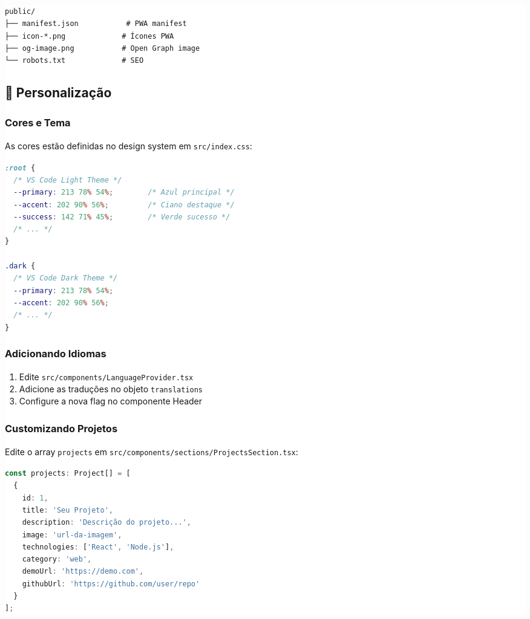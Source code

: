 ```
public/
├── manifest.json           # PWA manifest
├── icon-*.png             # Ícones PWA
├── og-image.png           # Open Graph image
└── robots.txt             # SEO
```

## 🎨 Personalização

### Cores e Tema
As cores estão definidas no design system em `src/index.css`:

```css
:root {
  /* VS Code Light Theme */
  --primary: 213 78% 54%;        /* Azul principal */
  --accent: 202 90% 56%;         /* Ciano destaque */
  --success: 142 71% 45%;        /* Verde sucesso */
  /* ... */
}

.dark {
  /* VS Code Dark Theme */
  --primary: 213 78% 54%;
  --accent: 202 90% 56%;
  /* ... */
}
```

### Adicionando Idiomas
1. Edite `src/components/LanguageProvider.tsx`
2. Adicione as traduções no objeto `translations`
3. Configure a nova flag no componente Header

### Customizando Projetos
Edite o array `projects` em `src/components/sections/ProjectsSection.tsx`:

```typescript
const projects: Project[] = [
  {
    id: 1,
    title: 'Seu Projeto',
    description: 'Descrição do projeto...',
    image: 'url-da-imagem',
    technologies: ['React', 'Node.js'],
    category: 'web',
    demoUrl: 'https://demo.com',
    githubUrl: 'https://github.com/user/repo'
  }
];
```
